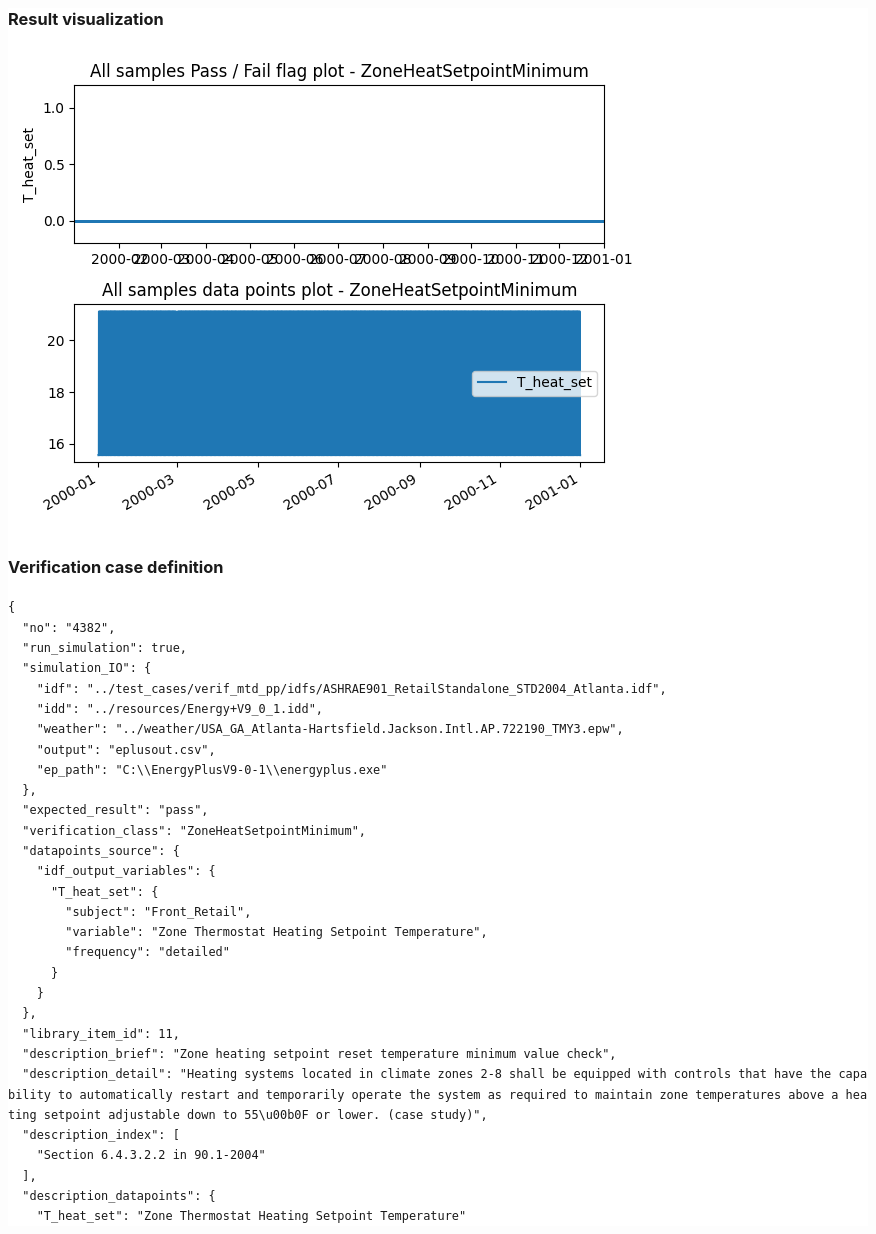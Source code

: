 ### Result visualization

![../results/imgs/VerificationCase4382/All_plot_aio.png](./imgs/VerificationCase4382/All_plot_aio.png)


### Verification case definition
```
{
  "no": "4382",
  "run_simulation": true,
  "simulation_IO": {
    "idf": "../test_cases/verif_mtd_pp/idfs/ASHRAE901_RetailStandalone_STD2004_Atlanta.idf",
    "idd": "../resources/Energy+V9_0_1.idd",
    "weather": "../weather/USA_GA_Atlanta-Hartsfield.Jackson.Intl.AP.722190_TMY3.epw",
    "output": "eplusout.csv",
    "ep_path": "C:\\EnergyPlusV9-0-1\\energyplus.exe"
  },
  "expected_result": "pass",
  "verification_class": "ZoneHeatSetpointMinimum",
  "datapoints_source": {
    "idf_output_variables": {
      "T_heat_set": {
        "subject": "Front_Retail",
        "variable": "Zone Thermostat Heating Setpoint Temperature",
        "frequency": "detailed"
      }
    }
  },
  "library_item_id": 11,
  "description_brief": "Zone heating setpoint reset temperature minimum value check",
  "description_detail": "Heating systems located in climate zones 2-8 shall be equipped with controls that have the capability to automatically restart and temporarily operate the system as required to maintain zone temperatures above a heating setpoint adjustable down to 55\u00b0F or lower. (case study)",
  "description_index": [
    "Section 6.4.3.2.2 in 90.1-2004"
  ],
  "description_datapoints": {
    "T_heat_set": "Zone Thermostat Heating Setpoint Temperature"
```